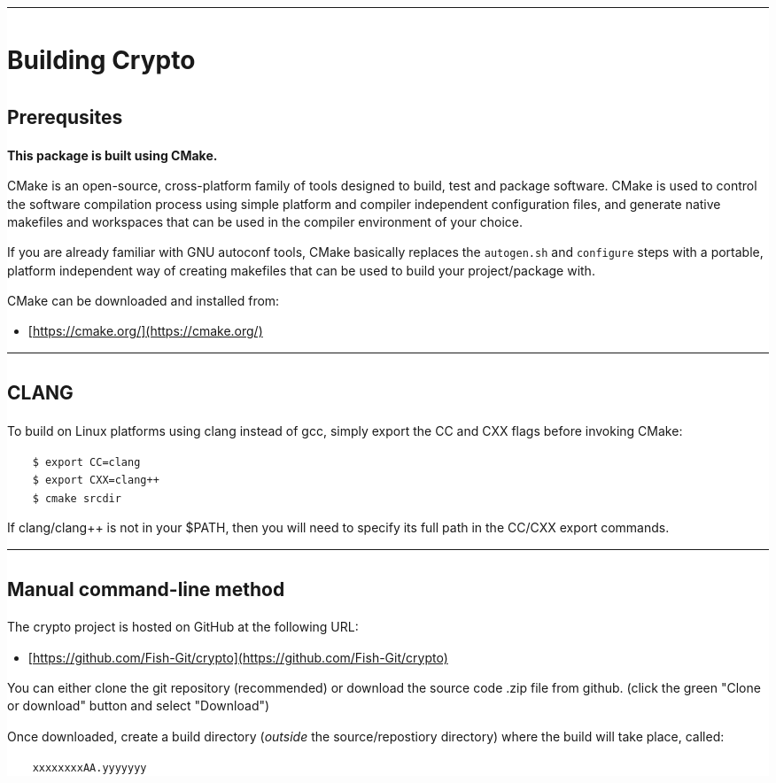 -------------------------------------------------------------------------------

# Building Crypto

## Prerequsites

**This package is built using CMake.**

CMake is an open-source, cross-platform family of tools designed to build, test and package software. CMake is used to control the software compilation process using simple platform and compiler independent configuration files, and generate native makefiles and workspaces that can be used in the compiler environment of your choice.

If you are already familiar with GNU autoconf tools, CMake basically replaces the `autogen.sh` and `configure` steps with a portable, platform independent way of creating makefiles that can be used to build your project/package with.

CMake can be downloaded and installed from:

  * [https://cmake.org/](https://cmake.org/)

-------------------------------------------------------------------------------

## CLANG

To build on Linux platforms using clang instead of gcc, simply export the CC and CXX flags before invoking CMake:


```
    $ export CC=clang
    $ export CXX=clang++
    $ cmake srcdir
```

If clang/clang++ is not in your $PATH, then you will need to specify its full path in the CC/CXX export commands.

-------------------------------------------------------------------------------

## Manual command-line method

The crypto project is hosted on GitHub at the following URL:

  * [https://github.com/Fish-Git/crypto](https://github.com/Fish-Git/crypto)

You can either clone the git repository (recommended) or download the source code .zip file from github.  (click the green "Clone or download" button and select "Download")

Once downloaded, create a build directory (*outside* the source/repostiory directory) where the build will take place, called:

```
    xxxxxxxxAA.yyyyyyy
```
